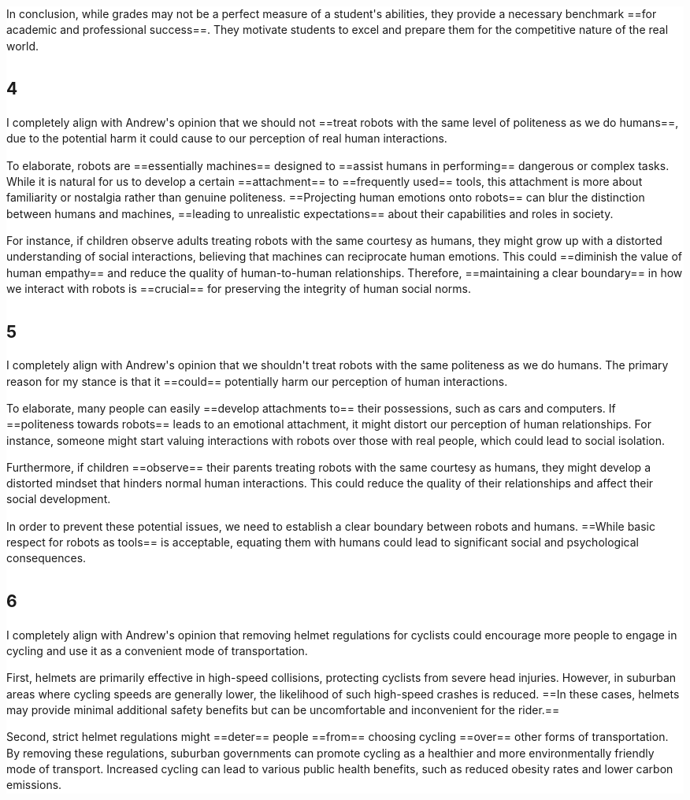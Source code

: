 In conclusion, while grades may not be a perfect measure of a student's abilities, they provide a necessary benchmark ==for academic and professional success==. They motivate students to excel and prepare them for the competitive nature of the real world.

## 4

I completely align with Andrew's opinion that we should not ==treat robots with the same level of politeness as we do humans==, due to the potential harm it could cause to our perception of real human interactions.

To elaborate, robots are ==essentially machines== designed to ==assist humans in performing== dangerous or complex tasks. While it is natural for us to develop a certain ==attachment== to ==frequently used== tools, this attachment is more about familiarity or nostalgia rather than genuine politeness. ==Projecting human emotions onto robots== can blur the distinction between humans and machines, ==leading to unrealistic expectations== about their capabilities and roles in society. 

For instance, if children observe adults treating robots with the same courtesy as humans, they might grow up with a distorted understanding of social interactions, believing that machines can reciprocate human emotions. This could ==diminish the value of human empathy== and reduce the quality of human-to-human relationships. Therefore, ==maintaining a clear boundary== in how we interact with robots is ==crucial== for preserving the integrity of human social norms.

## 5

I completely align with Andrew's opinion that we shouldn't treat robots with the same politeness as we do humans. The primary reason for my stance is that it ==could== potentially harm our perception of human interactions.

To elaborate, many people can easily ==develop attachments to== their possessions, such as cars and computers. If ==politeness towards robots== leads to an emotional attachment, it might distort our perception of human relationships. For instance, someone might start valuing interactions with robots over those with real people, which could lead to social isolation.

Furthermore, if children ==observe== their parents treating robots with the same courtesy as humans, they might develop a distorted mindset that hinders normal human interactions. This could reduce the quality of their relationships and affect their social development.

In order to prevent these potential issues, we need to establish a clear boundary between robots and humans. ==While basic respect for robots as tools== is acceptable, equating them with humans could lead to significant social and psychological consequences.

## 6

I completely align with Andrew's opinion that removing helmet regulations for cyclists could encourage more people to engage in cycling and use it as a convenient mode of transportation.

First, helmets are primarily effective in high-speed collisions, protecting cyclists from severe head injuries. However, in suburban areas where cycling speeds are generally lower, the likelihood of such high-speed crashes is reduced. ==In these cases, helmets may provide minimal additional safety benefits but can be uncomfortable and inconvenient for the rider.==

Second, strict helmet regulations might ==deter== people ==from== choosing cycling ==over== other forms of transportation. By removing these regulations, suburban governments can promote cycling as a healthier and more environmentally friendly mode of transport. Increased cycling can lead to various public health benefits, such as reduced obesity rates and lower carbon emissions.
